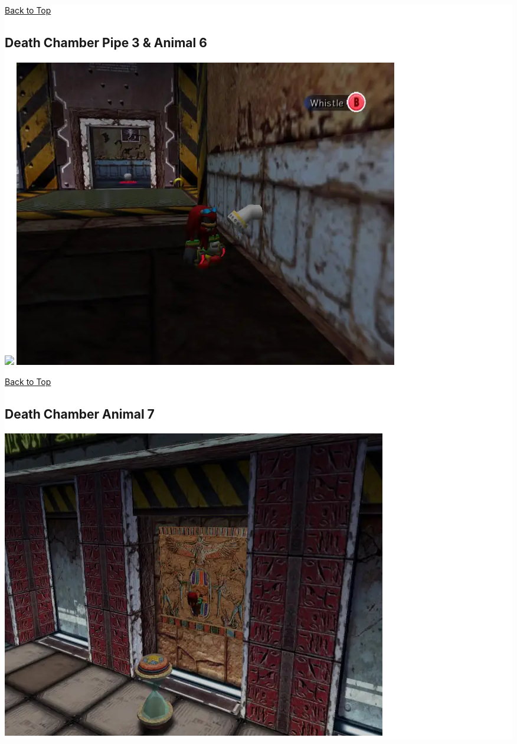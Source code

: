 [Back to Top](#)

## Death Chamber Pipe 3 & Animal 6
![](./DeathChamber/Animal-6th-Far.webp)
![](./DeathChamber/Animal-6th-Close.webp)

[Back to Top](#)

## Death Chamber Animal 7
![](./DeathChamber/Animal-7th-Far1.webp)